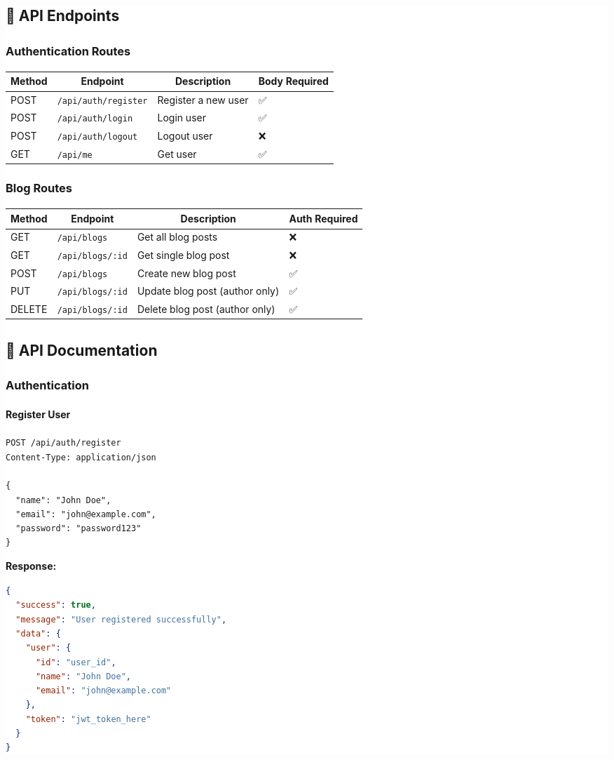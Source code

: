 


## 🔗 API Endpoints

### Authentication Routes
| Method | Endpoint | Description | Body Required |
|--------|----------|-------------|---------------|
| POST | `/api/auth/register` | Register a new user | ✅ |
| POST | `/api/auth/login` | Login user | ✅ |
| POST | `/api/auth/logout` | Logout user | ❌ |
| GET | `/api/me` | Get user |  ✅ |

### Blog Routes
| Method | Endpoint | Description | Auth Required |
|--------|----------|-------------|---------------|
| GET | `/api/blogs` | Get all blog posts | ❌ |
| GET | `/api/blogs/:id` | Get single blog post | ❌ |
| POST | `/api/blogs` | Create new blog post | ✅ |
| PUT | `/api/blogs/:id` | Update blog post (author only) | ✅ |
| DELETE | `/api/blogs/:id` | Delete blog post (author only) | ✅ |


## 📝 API Documentation

### Authentication

#### Register User
```http
POST /api/auth/register
Content-Type: application/json

{
  "name": "John Doe",
  "email": "john@example.com",
  "password": "password123"
}
```

**Response:**
```json
{
  "success": true,
  "message": "User registered successfully",
  "data": {
    "user": {
      "id": "user_id",
      "name": "John Doe",
      "email": "john@example.com"
    },
    "token": "jwt_token_here"
  }
}
```
